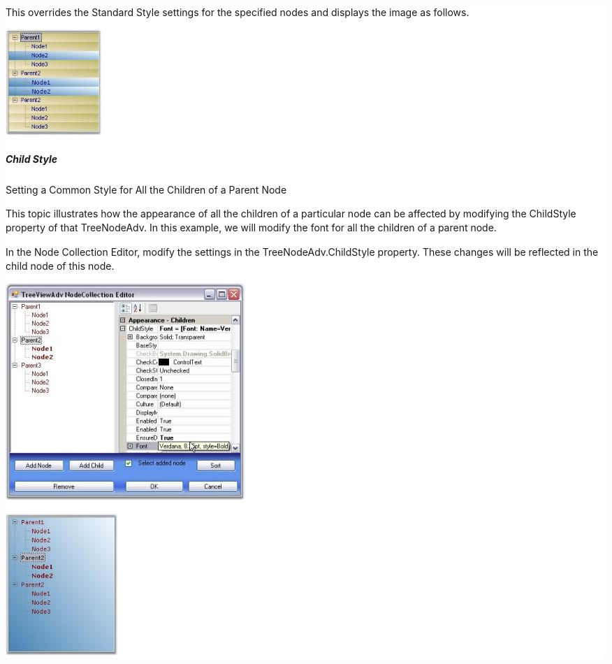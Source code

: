 

This overrides the Standard Style settings for the specified nodes and displays the image as follows.

![](TreeView-Package_images/TreeView-Package_img58.jpeg)



##### Child Style

Setting a Common Style for All the Children of a Parent Node

This topic illustrates how the appearance of all the children of a particular node can be affected by modifying the ChildStyle property of that TreeNodeAdv. In this example, we will modify the font for all the children of a parent node.

In the Node Collection Editor, modify the settings in the TreeNodeAdv.ChildStyle property. These changes will be reflected in the child node of this node.

![](TreeView-Package_images/TreeView-Package_img59.jpeg)



![](TreeView-Package_images/TreeView-Package_img60.jpeg)
